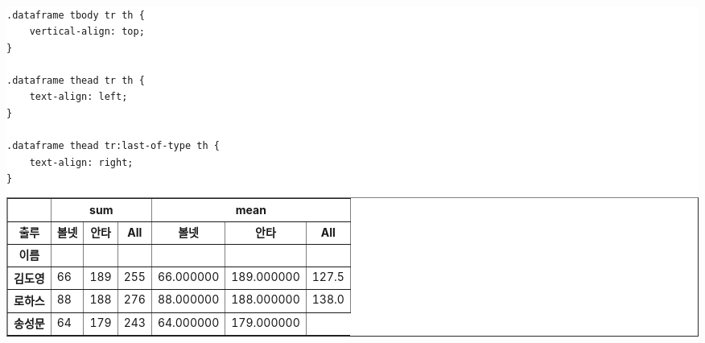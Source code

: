     .dataframe tbody tr th {
        vertical-align: top;
    }

    .dataframe thead tr th {
        text-align: left;
    }

    .dataframe thead tr:last-of-type th {
        text-align: right;
    }
</style>
<table border="1" class="dataframe">
  <thead>
    <tr>
      <th></th>
      <th colspan="3" halign="left">sum</th>
      <th colspan="3" halign="left">mean</th>
    </tr>
    <tr>
      <th>출루</th>
      <th>볼넷</th>
      <th>안타</th>
      <th>All</th>
      <th>볼넷</th>
      <th>안타</th>
      <th>All</th>
    </tr>
    <tr>
      <th>이름</th>
      <th></th>
      <th></th>
      <th></th>
      <th></th>
      <th></th>
      <th></th>
    </tr>
  </thead>
  <tbody>
    <tr>
      <th>김도영</th>
      <td>66</td>
      <td>189</td>
      <td>255</td>
      <td>66.000000</td>
      <td>189.000000</td>
      <td>127.5</td>
    </tr>
    <tr>
      <th>로하스</th>
      <td>88</td>
      <td>188</td>
      <td>276</td>
      <td>88.000000</td>
      <td>188.000000</td>
      <td>138.0</td>
    </tr>
    <tr>
      <th>송성문</th>
      <td>64</td>
      <td>179</td>
      <td>243</td>
      <td>64.000000</td>
      <td>179.000000</td>